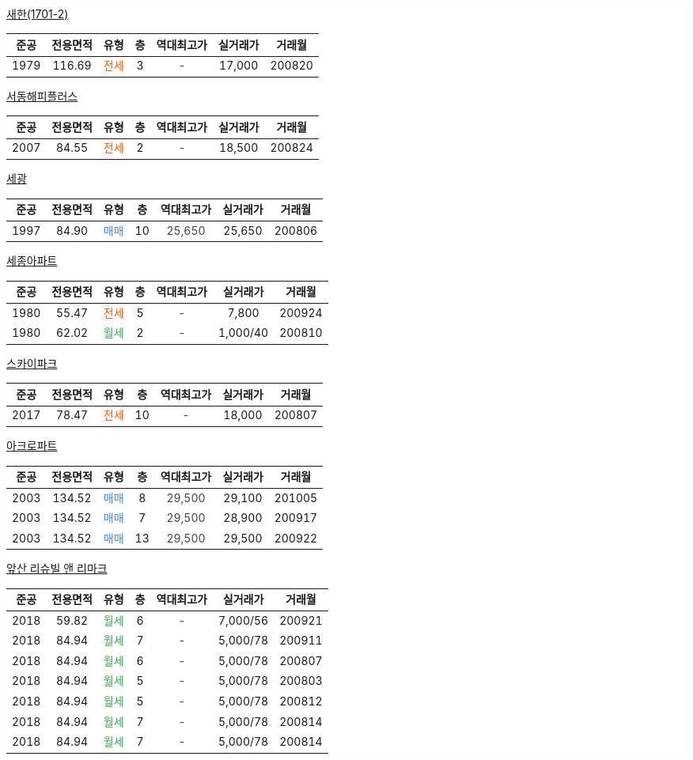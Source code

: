 [새한(1701-2)](https://search.naver.com/search.naver?query=%EB%8C%80%EA%B5%AC%EA%B4%91%EC%97%AD%EC%8B%9C+%EB%82%A8%EA%B5%AC+%EB%8C%80%EB%AA%85%EB%8F%99+%EC%83%88%ED%95%9C%281701-2%29)

|준공|전용면적|유형|층|역대최고가|실거래가|거래월|
|:---:|:---:|:---:|:---:|:---:|:---:|:---:|
|1979|116.69|<span style="color:#ff5a00">전세</span>|3|<span style="color:#444444">-</span>|17,000|200820|

[서동해피플러스](https://search.naver.com/search.naver?query=%EB%8C%80%EA%B5%AC%EA%B4%91%EC%97%AD%EC%8B%9C+%EB%82%A8%EA%B5%AC+%EB%8C%80%EB%AA%85%EB%8F%99+%EC%84%9C%EB%8F%99%ED%95%B4%ED%94%BC%ED%94%8C%EB%9F%AC%EC%8A%A4)

|준공|전용면적|유형|층|역대최고가|실거래가|거래월|
|:---:|:---:|:---:|:---:|:---:|:---:|:---:|
|2007|84.55|<span style="color:#ff5a00">전세</span>|2|<span style="color:#444444">-</span>|18,500|200824|

[세광](https://search.naver.com/search.naver?query=%EB%8C%80%EA%B5%AC%EA%B4%91%EC%97%AD%EC%8B%9C+%EB%82%A8%EA%B5%AC+%EB%8C%80%EB%AA%85%EB%8F%99+%EC%84%B8%EA%B4%91)

|준공|전용면적|유형|층|역대최고가|실거래가|거래월|
|:---:|:---:|:---:|:---:|:---:|:---:|:---:|
|1997|84.90|<span style="color:#4285f3">매매</span>|10|<span style="color:#444444">25,650</span>|25,650|200806|

[세종아파트](https://search.naver.com/search.naver?query=%EB%8C%80%EA%B5%AC%EA%B4%91%EC%97%AD%EC%8B%9C+%EB%82%A8%EA%B5%AC+%EB%8C%80%EB%AA%85%EB%8F%99+%EC%84%B8%EC%A2%85%EC%95%84%ED%8C%8C%ED%8A%B8)

|준공|전용면적|유형|층|역대최고가|실거래가|거래월|
|:---:|:---:|:---:|:---:|:---:|:---:|:---:|
|1980|55.47|<span style="color:#ff5a00">전세</span>|5|<span style="color:#444444">-</span>|7,800|200924|
|1980|62.02|<span style="color:#34a853">월세</span>|2|<span style="color:#444444">-</span>|1,000/40|200810|

[스카이파크](https://search.naver.com/search.naver?query=%EB%8C%80%EA%B5%AC%EA%B4%91%EC%97%AD%EC%8B%9C+%EB%82%A8%EA%B5%AC+%EB%8C%80%EB%AA%85%EB%8F%99+%EC%8A%A4%EC%B9%B4%EC%9D%B4%ED%8C%8C%ED%81%AC)

|준공|전용면적|유형|층|역대최고가|실거래가|거래월|
|:---:|:---:|:---:|:---:|:---:|:---:|:---:|
|2017|78.47|<span style="color:#ff5a00">전세</span>|10|<span style="color:#444444">-</span>|18,000|200807|

[아크로파트](https://search.naver.com/search.naver?query=%EB%8C%80%EA%B5%AC%EA%B4%91%EC%97%AD%EC%8B%9C+%EB%82%A8%EA%B5%AC+%EB%8C%80%EB%AA%85%EB%8F%99+%EC%95%84%ED%81%AC%EB%A1%9C%ED%8C%8C%ED%8A%B8)

|준공|전용면적|유형|층|역대최고가|실거래가|거래월|
|:---:|:---:|:---:|:---:|:---:|:---:|:---:|
|2003|134.52|<span style="color:#4285f3">매매</span>|8|<span style="color:#444444">29,500</span>|29,100|201005|
|2003|134.52|<span style="color:#4285f3">매매</span>|7|<span style="color:#444444">29,500</span>|28,900|200917|
|2003|134.52|<span style="color:#4285f3">매매</span>|13|<span style="color:#444444">29,500</span>|29,500|200922|

[앞산 리슈빌 앤 리마크](https://search.naver.com/search.naver?query=%EB%8C%80%EA%B5%AC%EA%B4%91%EC%97%AD%EC%8B%9C+%EB%82%A8%EA%B5%AC+%EB%8C%80%EB%AA%85%EB%8F%99+%EC%95%9E%EC%82%B0+%EB%A6%AC%EC%8A%88%EB%B9%8C+%EC%95%A4+%EB%A6%AC%EB%A7%88%ED%81%AC)

|준공|전용면적|유형|층|역대최고가|실거래가|거래월|
|:---:|:---:|:---:|:---:|:---:|:---:|:---:|
|2018|59.82|<span style="color:#34a853">월세</span>|6|<span style="color:#444444">-</span>|7,000/56|200921|
|2018|84.94|<span style="color:#34a853">월세</span>|7|<span style="color:#444444">-</span>|5,000/78|200911|
|2018|84.94|<span style="color:#34a853">월세</span>|6|<span style="color:#444444">-</span>|5,000/78|200807|
|2018|84.94|<span style="color:#34a853">월세</span>|5|<span style="color:#444444">-</span>|5,000/78|200803|
|2018|84.94|<span style="color:#34a853">월세</span>|5|<span style="color:#444444">-</span>|5,000/78|200812|
|2018|84.94|<span style="color:#34a853">월세</span>|7|<span style="color:#444444">-</span>|5,000/78|200814|
|2018|84.94|<span style="color:#34a853">월세</span>|7|<span style="color:#444444">-</span>|5,000/78|200814|